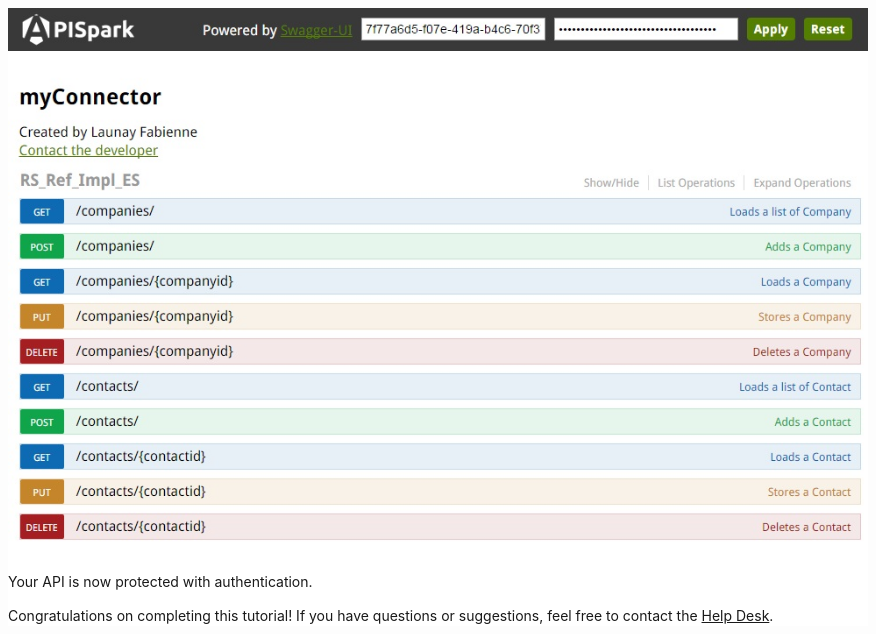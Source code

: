 ![your API](images/connector-swagger-ui.jpg "your API")

Your API is now protected with authentication.

Congratulations on completing this tutorial! If you have questions or suggestions, feel free to contact the <a href="http://support.restlet.com/" target="_blank">Help Desk</a>.
